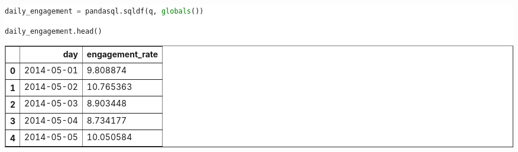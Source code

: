 
```python
daily_engagement = pandasql.sqldf(q, globals())
```


```python
daily_engagement.head()
```




<div>
<style scoped>
    .dataframe tbody tr th:only-of-type {
        vertical-align: middle;
    }

    .dataframe tbody tr th {
        vertical-align: top;
    }

    .dataframe thead th {
        text-align: right;
    }
</style>
<table border="1" class="dataframe">
  <thead>
    <tr style="text-align: right;">
      <th></th>
      <th>day</th>
      <th>engagement_rate</th>
    </tr>
  </thead>
  <tbody>
    <tr>
      <th>0</th>
      <td>2014-05-01</td>
      <td>9.808874</td>
    </tr>
    <tr>
      <th>1</th>
      <td>2014-05-02</td>
      <td>10.765363</td>
    </tr>
    <tr>
      <th>2</th>
      <td>2014-05-03</td>
      <td>8.903448</td>
    </tr>
    <tr>
      <th>3</th>
      <td>2014-05-04</td>
      <td>8.734177</td>
    </tr>
    <tr>
      <th>4</th>
      <td>2014-05-05</td>
      <td>10.050584</td>
    </tr>
  </tbody>
</table>
</div>

